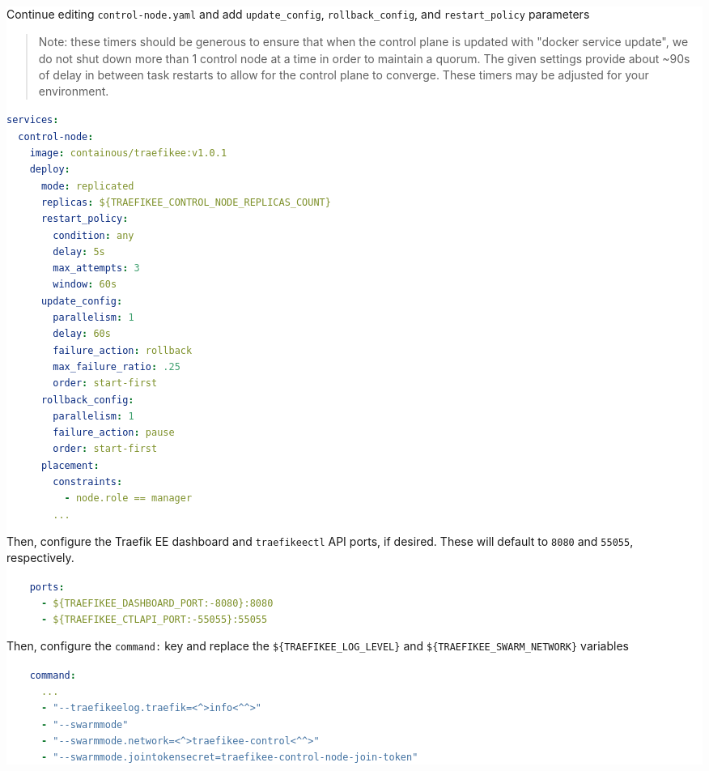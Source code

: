 Continue editing `control-node.yaml` and add `update_config`, `rollback_config`, and `restart_policy` parameters

> Note:  these timers should be generous to ensure that when the control plane is updated with "docker service update", we do not shut down more than 1 control node at a time in order to maintain a quorum.
The given settings provide about ~90s of delay in between task restarts to allow for the control plane to converge.  These timers may be adjusted for your environment.


```yaml
services:
  control-node:
    image: containous/traefikee:v1.0.1
    deploy:
      mode: replicated
      replicas: ${TRAEFIKEE_CONTROL_NODE_REPLICAS_COUNT}
      restart_policy:
        condition: any
        delay: 5s
        max_attempts: 3
        window: 60s
      update_config:
        parallelism: 1
        delay: 60s
        failure_action: rollback
        max_failure_ratio: .25
        order: start-first
      rollback_config:
        parallelism: 1
        failure_action: pause
        order: start-first
      placement:
        constraints:
          - node.role == manager
        ...
```

Then, configure the Traefik EE dashboard and `traefikeectl` API ports, if desired.  These will default to `8080` and `55055`, respectively.
```yaml
    ports:
      - ${TRAEFIKEE_DASHBOARD_PORT:-8080}:8080
      - ${TRAEFIKEE_CTLAPI_PORT:-55055}:55055
```

Then, configure the `command:` key and replace the `${TRAEFIKEE_LOG_LEVEL}` and `${TRAEFIKEE_SWARM_NETWORK}` variables
```yaml
    command:
      ...
      - "--traefikeelog.traefik=<^>info<^^>"
      - "--swarmmode"
      - "--swarmmode.network=<^>traefikee-control<^^>"
      - "--swarmmode.jointokensecret=traefikee-control-node-join-token"
```
